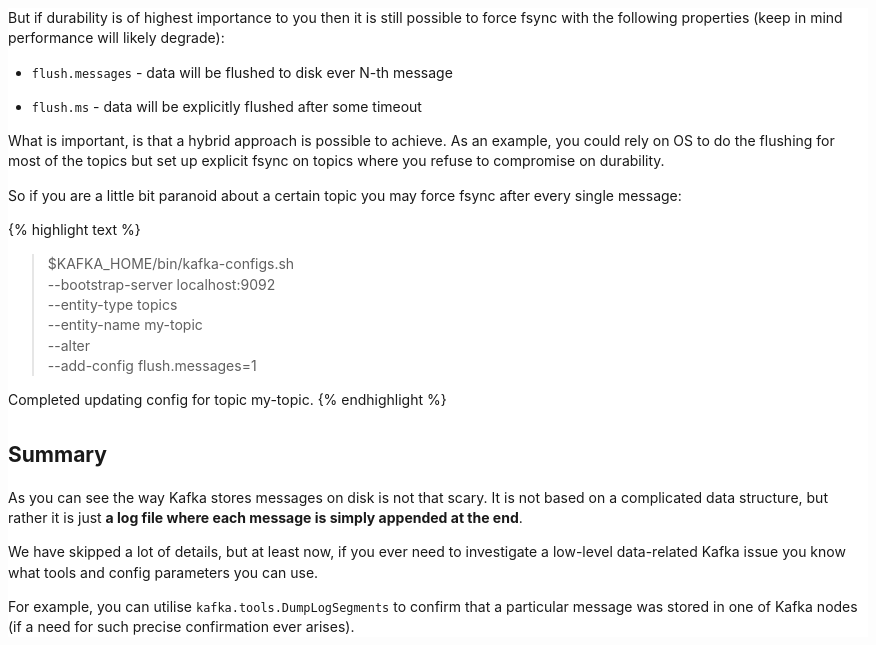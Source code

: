 But if durability is of highest importance to you then it is still possible
to force fsync with the following properties (keep in mind performance
will likely degrade):

* <code>flush.messages</code> - data will be flushed to disk ever N-th message

* <code>flush.ms</code> - data will be explicitly flushed after some timeout

What is important, is that a hybrid approach is possible to achieve. As an example,
you could rely on OS to do the flushing for most of the topics but
set up explicit fsync on topics where you refuse to compromise on durability.

So if you are a little bit paranoid about a certain topic you may force fsync
after every single message:

{% highlight text %}
> $KAFKA_HOME/bin/kafka-configs.sh \
  --bootstrap-server localhost:9092 \
  --entity-type topics \
  --entity-name my-topic \
  --alter \
  --add-config flush.messages=1

Completed updating config for topic my-topic.
{% endhighlight %}

Summary
-------

As you can see the way Kafka stores messages on disk is not that scary.
It is not based on a complicated data structure, but rather it is just
__a log file where each message is simply appended at the end__.

We have skipped a lot of details, but at least now, if you ever need
to investigate a low-level data-related Kafka issue you know what
tools and config parameters you can use.

For example, you can utilise <code>kafka.tools.DumpLogSegments</code>
to confirm that a particular
message was stored in one of Kafka nodes (if a need for such precise
confirmation ever arises).
